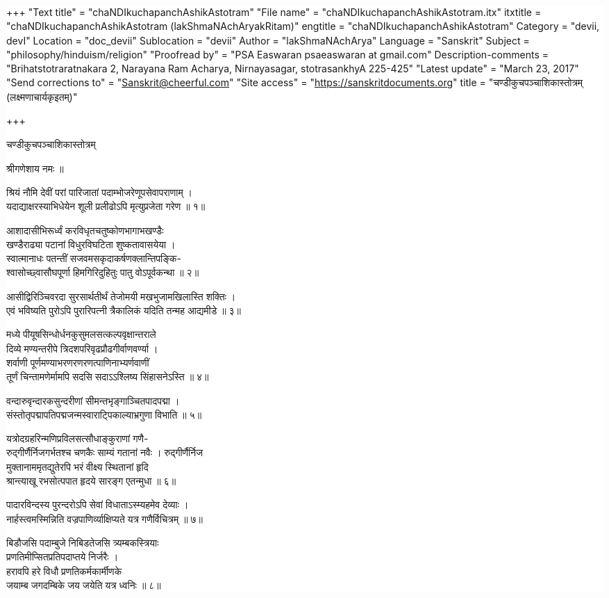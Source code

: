 +++
"Text title" = "chaNDIkuchapanchAshikAstotram"
"File name" = "chaNDIkuchapanchAshikAstotram.itx"
itxtitle = "chaNDIkuchapanchAshikAstotram (lakShmaNAchAryakRitam)"
engtitle = "chaNDIkuchapanchAshikAstotram"
Category = "devii, devI"
Location = "doc_devii"
Sublocation = "devii"
Author = "lakShmaNAchArya"
Language = "Sanskrit"
Subject = "philosophy/hinduism/religion"
"Proofread by" = "PSA Easwaran psaeaswaran at gmail.com"
Description-comments = "Brihatstotraratnakara 2, Narayana Ram Acharya, Nirnayasagar, stotrasankhyA 225-425"
"Latest update" = "March 23, 2017"
"Send corrections to" = "Sanskrit@cheerful.com"
"Site access" = "https://sanskritdocuments.org"
title = "चण्डीकुचपञ्चाशिकास्तोत्रम् (लक्ष्मणाचार्यकृइतम्)"

+++
  
 चण्डीकुचपञ्चाशिकास्तोत्रम्   
  
श्रीगणेशाय नमः ॥  
  
श्रियं नौमि देवीं परां पारिजातां पदाम्भोजरेणूपसेवापराणाम् ।  
यदाद्याक्षरस्याभिधेयेन शूली प्रलीढोऽपि मृत्युप्रजेता गरेण ॥ १॥  
  
आशादासीभिरूर्ध्वं करविधृतचतुष्कोणभागाभखण्डैः  
     खण्डैराढ्या पटानां विधुरविघटिता शुष्कतावासयेया ।  
स्वात्मानाधः पतन्तीं सजवमसकृदाकर्षणक्लान्तिपङ्कि-  
     श्वासोच्छ्वासौघपूर्णा हिमगिरिदुहितुः पातु वोऽपूर्वकन्था ॥ २॥  
  
आसीद्विरिञ्चिवरदा सुरसार्थतीर्थं तेजोमयी मखभुजामखिलास्ति शक्तिः ।  
एवं भविष्यति पुरोऽपि पुरारिपत्नी त्रैकालिकं यदिति तन्मह आद्यमीडे ॥ ३॥  
  
मध्ये पीयूषसिन्धोर्धनकुसुमलसत्कल्पवृक्षान्तराले  
     दिव्ये मण्यन्तरीपे त्रिदशपरिवृढप्रौढगीर्वाणवर्ण्या ।  
शर्वाणी पूर्णमण्याभरणरणरणत्पाणिनाभ्यर्णवाणीं  
     तूर्णं चिन्तामणेर्मामपि सदसि सदाऽऽश्लिष्य सिंहासनेऽस्ति ॥ ४॥  
  
वन्दारुवृन्दारकसुन्दरीणां सीमन्तभृङ्गाञ्चितपादपद्मा ।  
संस्तोतृपद्मापतिपद्मजन्मस्वाराट्पिकाल्याभ्रगुणा विभाति ॥ ५॥  
  
यत्रोदग्रहरिन्मणिप्रविलसत्सौधाङ्कुराणां गणै-  
     रुद्गीर्णैर्निजगर्भतश्च चणकैः साम्यं गतानां नवैः । रुद्गीर्णैर्निज  
मुक्तानाममृतद्युतेरपि भरं वीक्ष्य स्थितानां हृदि  
     श्रान्त्याखू रभसोत्पपात हृदये सारङ्ग एतन्मुधा ॥ ६॥  
  
पादारविन्दस्य पुरन्दरोऽपि सेवां विधाताऽस्म्यहमेव देव्याः ।  
नार्हस्त्वमस्मिन्निति वज्रपाणिर्व्याक्षिप्यते यत्र गणैर्विचित्रम् ॥ ७॥  
  
बिडौजसि पदाम्बुजे निबिडतेजसि त्र्यम्बकस्त्रियाः  
     प्रणतिमीप्सितप्रतिपदाप्तये निर्जरैः ।  
हरावपि हरे विधौ प्रणतिकर्मकार्मीणके  
     जयाम्ब जगदम्बिके जय जयेति यत्र ध्वनिः ॥ ८॥  
  
